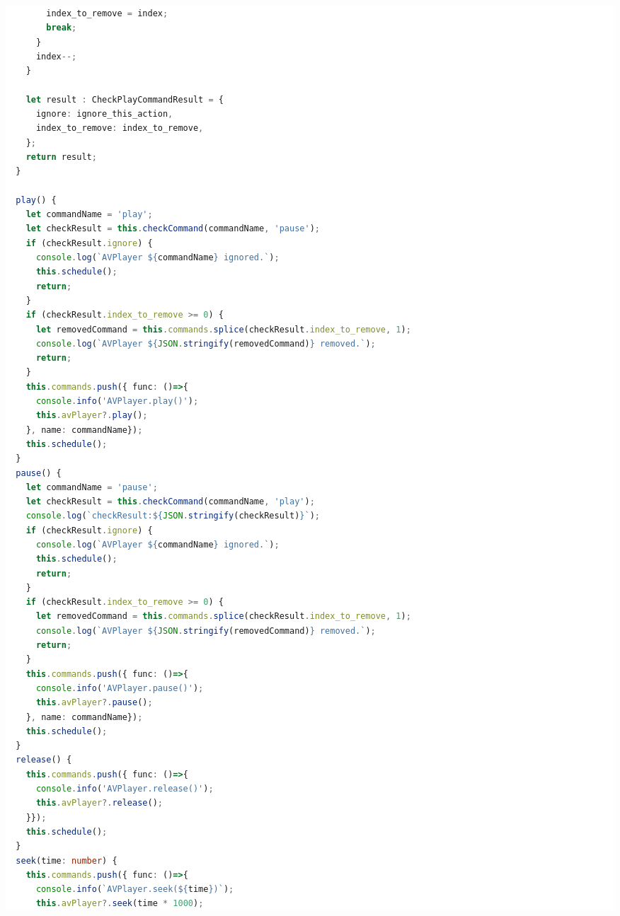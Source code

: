   ```ts
          index_to_remove = index;
          break;
        }
        index--;
      }

      let result : CheckPlayCommandResult = {
        ignore: ignore_this_action,
        index_to_remove: index_to_remove,
      };
      return result;
    }

    play() {
      let commandName = 'play';
      let checkResult = this.checkCommand(commandName, 'pause');
      if (checkResult.ignore) {
        console.log(`AVPlayer ${commandName} ignored.`);
        this.schedule();
        return;
      }
      if (checkResult.index_to_remove >= 0) {
        let removedCommand = this.commands.splice(checkResult.index_to_remove, 1);
        console.log(`AVPlayer ${JSON.stringify(removedCommand)} removed.`);
        return;
      }
      this.commands.push({ func: ()=>{
        console.info('AVPlayer.play()');
        this.avPlayer?.play();
      }, name: commandName});
      this.schedule();
    }
    pause() {
      let commandName = 'pause';
      let checkResult = this.checkCommand(commandName, 'play');
      console.log(`checkResult:${JSON.stringify(checkResult)}`);
      if (checkResult.ignore) {
        console.log(`AVPlayer ${commandName} ignored.`);
        this.schedule();
        return;
      }
      if (checkResult.index_to_remove >= 0) {
        let removedCommand = this.commands.splice(checkResult.index_to_remove, 1);
        console.log(`AVPlayer ${JSON.stringify(removedCommand)} removed.`);
        return;
      }
      this.commands.push({ func: ()=>{
        console.info('AVPlayer.pause()');
        this.avPlayer?.pause();
      }, name: commandName});
      this.schedule();
    }
    release() {
      this.commands.push({ func: ()=>{
        console.info('AVPlayer.release()');
        this.avPlayer?.release();
      }});
      this.schedule();
    }
    seek(time: number) {
      this.commands.push({ func: ()=>{
        console.info(`AVPlayer.seek(${time})`);
        this.avPlayer?.seek(time * 1000);
  ```
